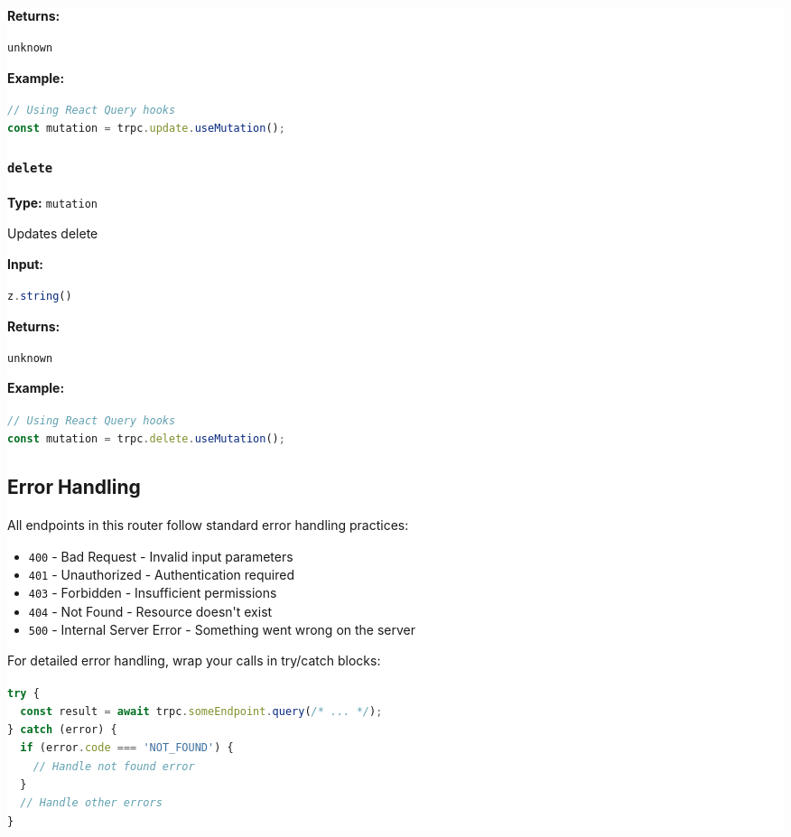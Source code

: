 **Returns:**
```typescript
unknown
```

**Example:**
```typescript
// Using React Query hooks
const mutation = trpc.update.useMutation();
```

### `delete`

**Type:** `mutation`

Updates delete

**Input:**
```typescript
z.string()
```

**Returns:**
```typescript
unknown
```

**Example:**
```typescript
// Using React Query hooks
const mutation = trpc.delete.useMutation();
```

## Error Handling

All endpoints in this router follow standard error handling practices:

- `400` - Bad Request - Invalid input parameters
- `401` - Unauthorized - Authentication required
- `403` - Forbidden - Insufficient permissions
- `404` - Not Found - Resource doesn't exist
- `500` - Internal Server Error - Something went wrong on the server

For detailed error handling, wrap your calls in try/catch blocks:

```typescript
try {
  const result = await trpc.someEndpoint.query(/* ... */);
} catch (error) {
  if (error.code === 'NOT_FOUND') {
    // Handle not found error
  }
  // Handle other errors
}
```